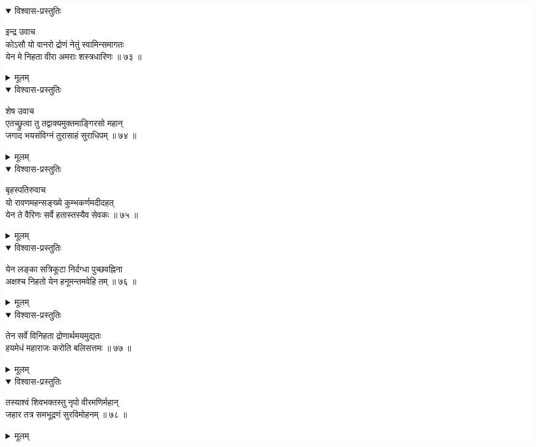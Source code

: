 

<details open><summary>विश्वास-प्रस्तुतिः</summary>

इन्द्र उवाच  
कोऽसौ यो वानरो द्रोणं नेतुं स्वामिन्समागतः  
येन मे निहता वीरा अमराः शस्त्रधारिणः ॥ ७३ ॥
</details>

<details><summary>मूलम्</summary></details>



<details open><summary>विश्वास-प्रस्तुतिः</summary>

शेष उवाच  
एतच्छ्रुत्वा तु तद्वाक्यमुक्तमाङ्गिरसो महान्  
जगाद भयसंविग्नं तुरासाहं सुराधिपम् ॥ ७४ ॥
</details>

<details><summary>मूलम्</summary></details>



<details open><summary>विश्वास-प्रस्तुतिः</summary>

बृहस्पतिरुवाच  
यो रावणमहन्सङ्ख्ये कुम्भकर्णमदीदहत्  
येन ते वैरिणः सर्वे हतास्तस्यैव सेवकः ॥ ७५ ॥
</details>

<details><summary>मूलम्</summary></details>



<details open><summary>विश्वास-प्रस्तुतिः</summary>

येन लङ्का सत्रिकूटा निर्दग्धा पुच्छवह्निना  
अक्षश्च निहतो येन हनूमन्तमवेहि तम् ॥ ७६ ॥
</details>

<details><summary>मूलम्</summary></details>



<details open><summary>विश्वास-प्रस्तुतिः</summary>

तेन सर्वे विनिहता द्रोणार्थमयमुद्यतः  
हयमेधं महाराजः करोति बलिसत्तमः ॥ ७७ ॥
</details>

<details><summary>मूलम्</summary></details>



<details open><summary>विश्वास-प्रस्तुतिः</summary>

तस्याश्वं शिवभक्तस्तु नृपो वीरमणिर्महान्  
जहार तत्र समभूद्रणं सुरविमोहनम् ॥ ७८ ॥
</details>

<details><summary>मूलम्</summary></details>


